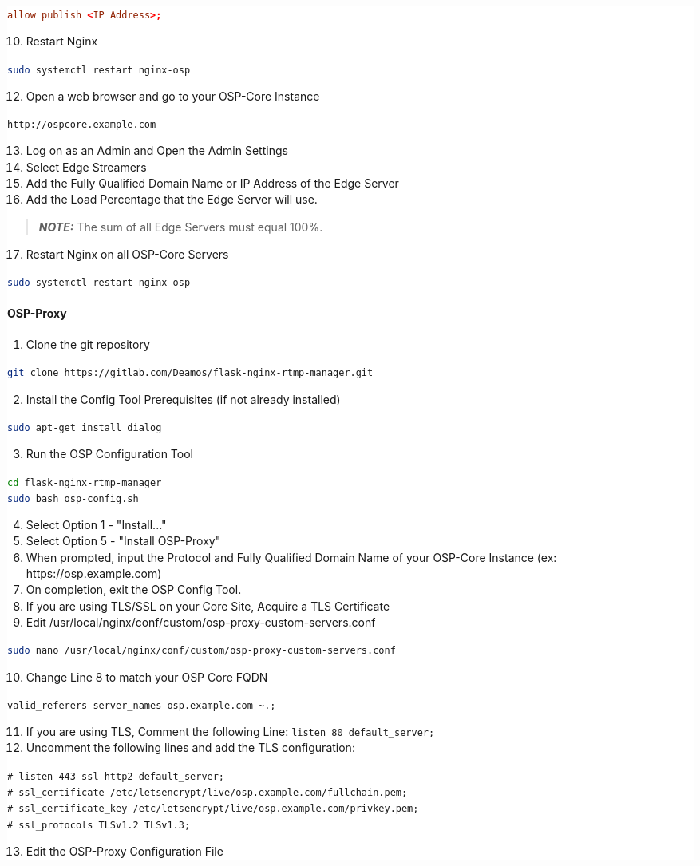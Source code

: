 ```conf
allow publish <IP Address>;
```
10) Restart Nginx
```bash
sudo systemctl restart nginx-osp
```
12) Open a web browser and go to your OSP-Core Instance
```
http://ospcore.example.com
```
13) Log on as an Admin and Open the Admin Settings
14) Select Edge Streamers
15) Add the Fully Qualified Domain Name or IP Address of the Edge Server
16) Add the Load Percentage that the Edge Server will use.
> **_NOTE:_** The sum of all Edge Servers must equal 100%.
17) Restart Nginx on all OSP-Core Servers
```bash
sudo systemctl restart nginx-osp
```
#### OSP-Proxy
1) Clone the git repository
```bash
git clone https://gitlab.com/Deamos/flask-nginx-rtmp-manager.git
```
2) Install the Config Tool Prerequisites (if not already installed)
```bash
sudo apt-get install dialog
```
3) Run the OSP Configuration Tool
```bash
cd flask-nginx-rtmp-manager
sudo bash osp-config.sh
```
4) Select Option 1 - "Install..."
5) Select Option 5 - "Install OSP-Proxy"
6) When prompted, input the Protocol and Fully Qualified Domain Name of your OSP-Core Instance (ex: https://osp.example.com)
7) On completion, exit the OSP Config Tool.
8) If you are using TLS/SSL on your Core Site, Acquire a TLS Certificate
9) Edit /usr/local/nginx/conf/custom/osp-proxy-custom-servers.conf
```bash
sudo nano /usr/local/nginx/conf/custom/osp-proxy-custom-servers.conf
```
10) Change Line 8 to match your OSP Core FQDN
```
valid_referers server_names osp.example.com ~.;
```
11) If you are using TLS, Comment the following Line:
```listen 80 default_server;```
12) Uncomment the following lines and add the TLS configuration:
```
# listen 443 ssl http2 default_server;
# ssl_certificate /etc/letsencrypt/live/osp.example.com/fullchain.pem;
# ssl_certificate_key /etc/letsencrypt/live/osp.example.com/privkey.pem;
# ssl_protocols TLSv1.2 TLSv1.3;
```
13) Edit the OSP-Proxy Configuration File
```bash
```